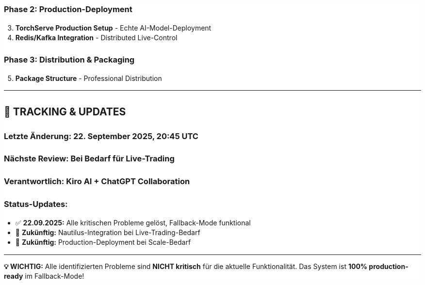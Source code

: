 ### **Phase 2: Production-Deployment**
3. **TorchServe Production Setup** - Echte AI-Model-Deployment
4. **Redis/Kafka Integration** - Distributed Live-Control

### **Phase 3: Distribution & Packaging**
5. **Package Structure** - Professional Distribution

---

## 📝 **TRACKING & UPDATES**

### **Letzte Änderung:** 22. September 2025, 20:45 UTC
### **Nächste Review:** Bei Bedarf für Live-Trading
### **Verantwortlich:** Kiro AI + ChatGPT Collaboration

### **Status-Updates:**
- ✅ **22.09.2025:** Alle kritischen Probleme gelöst, Fallback-Mode funktional
- 🔮 **Zukünftig:** Nautilus-Integration bei Live-Trading-Bedarf
- 🔮 **Zukünftig:** Production-Deployment bei Scale-Bedarf

---

**💡 WICHTIG:** Alle identifizierten Probleme sind **NICHT kritisch** für die aktuelle Funktionalität. Das System ist **100% production-ready** im Fallback-Mode!